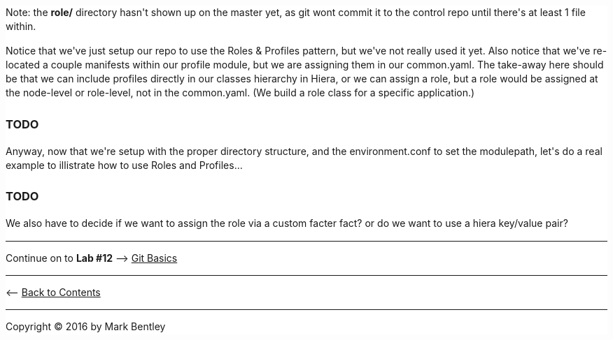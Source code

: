 Note:  the **role/** directory hasn't shown up on the master yet, as git
wont commit it to the control repo until there's at least 1 file within.

Notice that we've just setup our repo to use the Roles & Profiles pattern,
but we've not really used it yet.  Also notice that we've re-located a couple manifests
within our profile module, but we are assigning them in our common.yaml.
The take-away here should be that we can include profiles directly in our
classes hierarchy in Hiera, or we can assign a role, but a role would be
assigned at the node-level or role-level, not in the common.yaml. (We build
a role class for a specific application.)

### TODO

Anyway, now that we're setup with the proper directory structure, and the
environment.conf to set the modulepath, let's do a real example to illistrate
how to use Roles and Profiles...

### TODO

We also have to decide if we want to assign the role via a custom facter
fact? or do we want to use a hiera key/value pair?

---

Continue on to **Lab #12** --> [Git Basics](12-Git-Basics.md#lab-12)

---

<-- [Back to Contents](/README.md)

---

Copyright © 2016 by Mark Bentley

